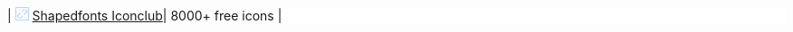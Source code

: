 | <img src="image/others.svg" width="15" height="15" alt="Shapedfonts Iconclub" /> [Shapedfonts Iconclub](https://shapedfonts.com/iconclub/)| 8000+ free icons |